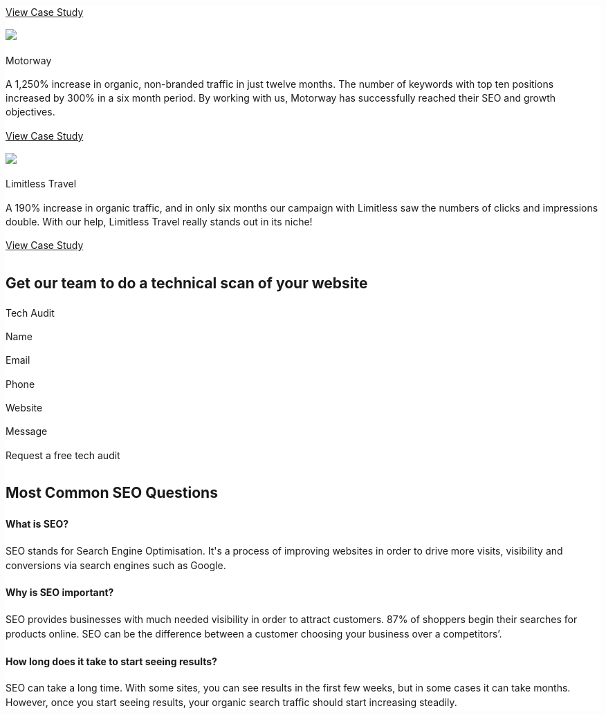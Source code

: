 [View Case Study  
](https://robotzebra.agency/case-studies/rutherford/)

![](https://robotzebra.agency/wp-content/uploads/2022/10/motorway.png)[](https://robotzebra.agency/case-studies/motorway/)

Motorway  

A 1,250% increase in organic, non-branded traffic in just twelve months. The number of keywords with top ten positions increased by 300% in a six month period. By working with us, Motorway has successfully reached their SEO and growth objectives.  

[View Case Study  
](https://robotzebra.agency/case-studies/motorway/)

![](https://robotzebra.agency/wp-content/uploads/2022/10/limitlesstravel.png)[](https://robotzebra.agency/case-studies/limitless-travel/)

Limitless Travel  

A 190% increase in organic traffic, and in only six months our campaign with Limitless saw the numbers of clicks and impressions double. With our help, Limitless Travel really stands out in its niche!  

[View Case Study  
](https://robotzebra.agency/case-studies/limitless-travel/)

## Get our team to do a technical scan of your website

Tech Audit

Name

Email

Phone

Website

Message

Request a free tech audit

## Most Common SEO Questions

#### What is SEO?

SEO stands for Search Engine Optimisation. It's a process of improving websites in order to drive more visits, visibility and conversions via search engines such as Google.

#### Why is SEO important?

SEO provides businesses with much needed visibility in order to attract customers. 87% of shoppers begin their searches for products online. SEO can be the difference between a customer choosing your business over a competitors’.

#### How long does it take to start seeing results?

SEO can take a long time. With some sites, you can see results in the first few weeks, but in some cases it can take months. However, once you start seeing results, your organic search traffic should start increasing steadily.
